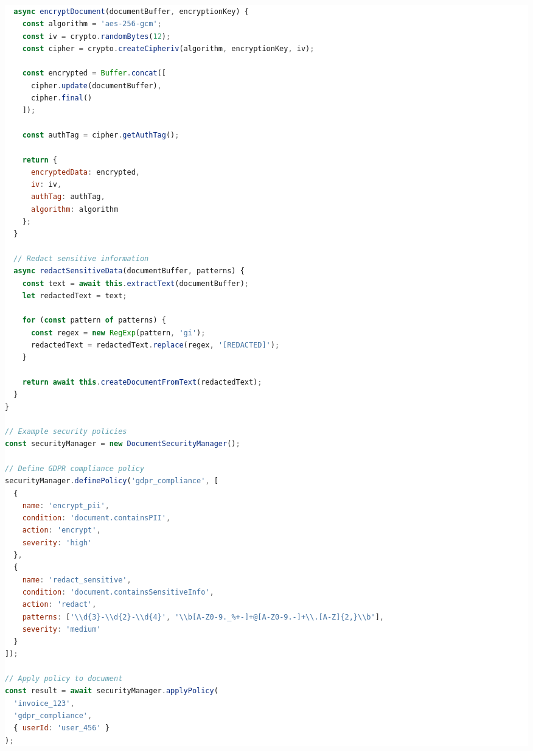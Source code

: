 ```javascript
  async encryptDocument(documentBuffer, encryptionKey) {
    const algorithm = 'aes-256-gcm';
    const iv = crypto.randomBytes(12);
    const cipher = crypto.createCipheriv(algorithm, encryptionKey, iv);
    
    const encrypted = Buffer.concat([
      cipher.update(documentBuffer),
      cipher.final()
    ]);
    
    const authTag = cipher.getAuthTag();
    
    return {
      encryptedData: encrypted,
      iv: iv,
      authTag: authTag,
      algorithm: algorithm
    };
  }
  
  // Redact sensitive information
  async redactSensitiveData(documentBuffer, patterns) {
    const text = await this.extractText(documentBuffer);
    let redactedText = text;
    
    for (const pattern of patterns) {
      const regex = new RegExp(pattern, 'gi');
      redactedText = redactedText.replace(regex, '[REDACTED]');
    }
    
    return await this.createDocumentFromText(redactedText);
  }
}

// Example security policies
const securityManager = new DocumentSecurityManager();

// Define GDPR compliance policy
securityManager.definePolicy('gdpr_compliance', [
  {
    name: 'encrypt_pii',
    condition: 'document.containsPII',
    action: 'encrypt',
    severity: 'high'
  },
  {
    name: 'redact_sensitive',
    condition: 'document.containsSensitiveInfo',
    action: 'redact',
    patterns: ['\\d{3}-\\d{2}-\\d{4}', '\\b[A-Z0-9._%+-]+@[A-Z0-9.-]+\\.[A-Z]{2,}\\b'],
    severity: 'medium'
  }
]);

// Apply policy to document
const result = await securityManager.applyPolicy(
  'invoice_123', 
  'gdpr_compliance', 
  { userId: 'user_456' }
);
```
